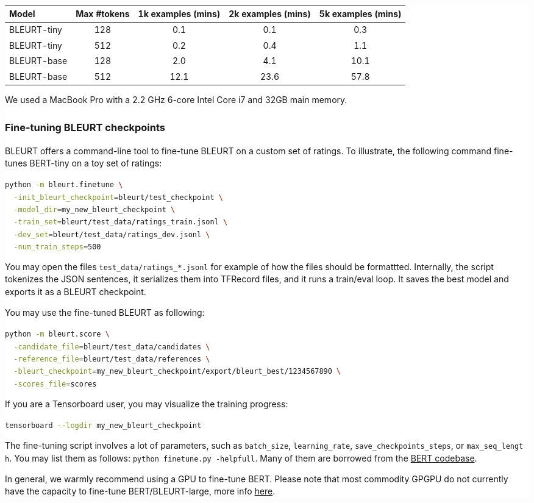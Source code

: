 Model                  | Max #tokens  | 1k examples (mins) | 2k examples (mins) | 5k examples (mins) |
:--------------------- | :----------: | :----------------: | :----------------: | :----------------: |
BLEURT-tiny            | 128          | 0.1                | 0.1                | 0.3                |
BLEURT-tiny            | 512          | 0.2                | 0.4                | 1.1                |
BLEURT-base            | 128          | 2.0                | 4.1                | 10.1               |
BLEURT-base            | 512          | 12.1               | 23.6               | 57.8               |

We used a MacBook Pro with a 2.2 GHz 6-core Intel Core i7 and 32GB main memory.


### Fine-tuning BLEURT checkpoints

BLEURT offers a command-line tool to fine-tune BLEURT on a custom set of ratings.
To illustrate, the following command fine-tunes BERT-tiny on a toy set of ratings:

```bash
python -m bleurt.finetune \
  -init_bleurt_checkpoint=bleurt/test_checkpoint \
  -model_dir=my_new_bleurt_checkpoint \
  -train_set=bleurt/test_data/ratings_train.jsonl \
  -dev_set=bleurt/test_data/ratings_dev.jsonl \
  -num_train_steps=500
```
You may open the files `test_data/ratings_*.jsonl` for example of how the files should be formattted.
Internally, the script tokenizes the JSON sentences, it serializes them into TFRecord files,
and it runs a train/eval loop. It saves the best model and exports it as a BLEURT checkpoint.

You may use the fine-tuned BLEURT as following:
```bash
python -m bleurt.score \
  -candidate_file=bleurt/test_data/candidates \
  -reference_file=bleurt/test_data/references \
  -bleurt_checkpoint=my_new_bleurt_checkpoint/export/bleurt_best/1234567890 \
  -scores_file=scores
```

If you are a Tensorboard user, you may visualize the training progress:

```bash
tensorboard --logdir my_new_bleurt_checkpoint
```

The fine-tuning script involves a lot of parameters, such as `batch_size`, `learning_rate`,
`save_checkpoints_steps`, or `max_seq_length`.  You may list them as follows: `
python finetune.py -helpfull `. Many of them are borrowed from the
[BERT codebase](https://github.com/google-research/bert).


In general, we warmly recommend using a GPU to fine-tune BERT. Please note that most
commodity GPGPU do not currently have the capacity to fine-tune BERT/BLEURT-large,
more info [here](https://github.com/google-research/bert/blob/master/README.md#out-of-memory-issues).
